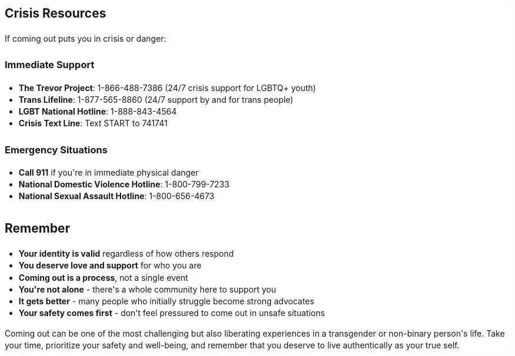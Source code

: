 ## Crisis Resources

If coming out puts you in crisis or danger:

### Immediate Support

- **The Trevor Project**: 1-866-488-7386 (24/7 crisis support for LGBTQ+ youth)
- **Trans Lifeline**: 1-877-565-8860 (24/7 support by and for trans people)
- **LGBT National Hotline**: 1-888-843-4564
- **Crisis Text Line**: Text START to 741741

### Emergency Situations

- **Call 911** if you're in immediate physical danger
- **National Domestic Violence Hotline**: 1-800-799-7233
- **National Sexual Assault Hotline**: 1-800-656-4673

## Remember

- **Your identity is valid** regardless of how others respond
- **You deserve love and support** for who you are
- **Coming out is a process**, not a single event
- **You're not alone** - there's a whole community here to support you
- **It gets better** - many people who initially struggle become strong advocates
- **Your safety comes first** - don't feel pressured to come out in unsafe situations

Coming out can be one of the most challenging but also liberating experiences in a transgender or non-binary person's life. Take your time, prioritize your safety and well-being, and remember that you deserve to live authentically as your true self.

